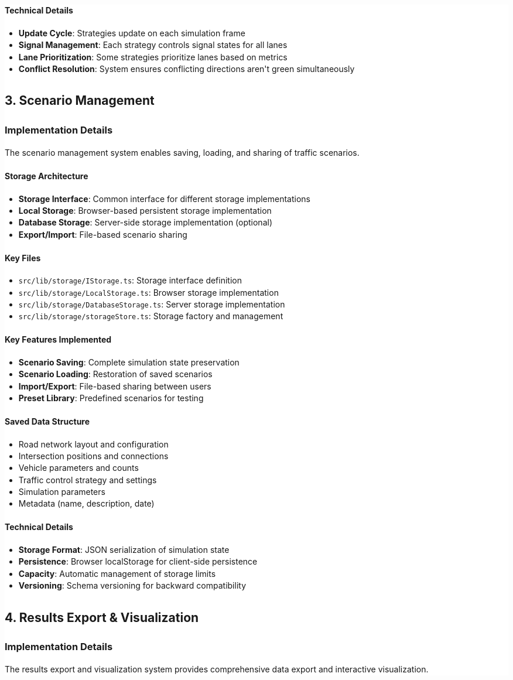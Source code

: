 #### Technical Details
- **Update Cycle**: Strategies update on each simulation frame
- **Signal Management**: Each strategy controls signal states for all lanes
- **Lane Prioritization**: Some strategies prioritize lanes based on metrics
- **Conflict Resolution**: System ensures conflicting directions aren't green simultaneously

## 3. Scenario Management

### Implementation Details

The scenario management system enables saving, loading, and sharing of traffic scenarios.

#### Storage Architecture
- **Storage Interface**: Common interface for different storage implementations
- **Local Storage**: Browser-based persistent storage implementation
- **Database Storage**: Server-side storage implementation (optional)
- **Export/Import**: File-based scenario sharing

#### Key Files
- `src/lib/storage/IStorage.ts`: Storage interface definition
- `src/lib/storage/LocalStorage.ts`: Browser storage implementation
- `src/lib/storage/DatabaseStorage.ts`: Server storage implementation
- `src/lib/storage/storageStore.ts`: Storage factory and management

#### Key Features Implemented
- **Scenario Saving**: Complete simulation state preservation
- **Scenario Loading**: Restoration of saved scenarios
- **Import/Export**: File-based sharing between users
- **Preset Library**: Predefined scenarios for testing

#### Saved Data Structure
- Road network layout and configuration
- Intersection positions and connections
- Vehicle parameters and counts
- Traffic control strategy and settings
- Simulation parameters
- Metadata (name, description, date)

#### Technical Details
- **Storage Format**: JSON serialization of simulation state
- **Persistence**: Browser localStorage for client-side persistence
- **Capacity**: Automatic management of storage limits
- **Versioning**: Schema versioning for backward compatibility

## 4. Results Export & Visualization

### Implementation Details

The results export and visualization system provides comprehensive data export and interactive visualization.
